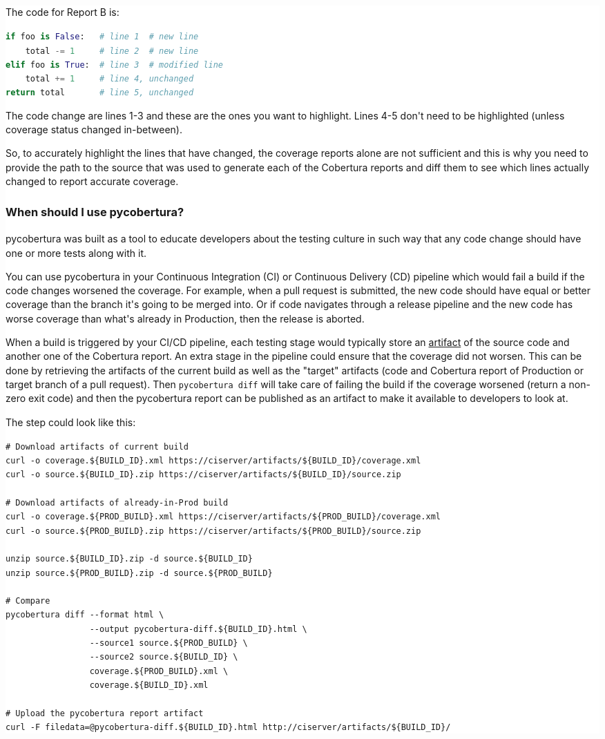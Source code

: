 The code for Report B is:

```python
if foo is False:   # line 1  # new line
    total -= 1     # line 2  # new line
elif foo is True:  # line 3  # modified line
    total += 1     # line 4, unchanged
return total       # line 5, unchanged
```

The code change are lines 1-3 and these are the ones you want to highlight.
Lines 4-5 don't need to be highlighted (unless coverage status changed
in-between).

So, to accurately highlight the lines that have changed, the coverage reports
alone are not sufficient and this is why you need to provide the path to the
source that was used to generate each of the Cobertura reports and diff them to
see which lines actually changed to report accurate coverage.

### When should I use pycobertura?

pycobertura was built as a tool to educate developers about the testing culture
in such way that any code change should have one or more tests along with it.

You can use pycobertura in your Continuous Integration (CI) or Continuous
Delivery (CD) pipeline which would fail a build if the code changes worsened
the coverage. For example, when a pull request is submitted, the new code
should have equal or better coverage than the branch it's going to be merged
into. Or if code navigates through a release pipeline and the new code has
worse coverage than what's already in Production, then the release is aborted.

When a build is triggered by your CI/CD pipeline, each testing stage would
typically store an
[artifact](http://en.wikipedia.org/wiki/Artifact_%28software_development%29) of
the source code and another one of the Cobertura report. An extra stage in the
pipeline could ensure that the coverage did not worsen. This can be done by
retrieving the artifacts of the current build as well as the "target" artifacts
(code and Cobertura report of Production or target branch of a pull request).
Then `pycobertura diff` will take care of failing the build if the coverage
worsened (return a non-zero exit code) and then the pycobertura report can be
published as an artifact to make it available to developers to look at.

The step could look like this:

```shell
# Download artifacts of current build
curl -o coverage.${BUILD_ID}.xml https://ciserver/artifacts/${BUILD_ID}/coverage.xml
curl -o source.${BUILD_ID}.zip https://ciserver/artifacts/${BUILD_ID}/source.zip

# Download artifacts of already-in-Prod build
curl -o coverage.${PROD_BUILD}.xml https://ciserver/artifacts/${PROD_BUILD}/coverage.xml
curl -o source.${PROD_BUILD}.zip https://ciserver/artifacts/${PROD_BUILD}/source.zip

unzip source.${BUILD_ID}.zip -d source.${BUILD_ID}
unzip source.${PROD_BUILD}.zip -d source.${PROD_BUILD}

# Compare
pycobertura diff --format html \
                 --output pycobertura-diff.${BUILD_ID}.html \
                 --source1 source.${PROD_BUILD} \
                 --source2 source.${BUILD_ID} \
                 coverage.${PROD_BUILD}.xml \
                 coverage.${BUILD_ID}.xml

# Upload the pycobertura report artifact
curl -F filedata=@pycobertura-diff.${BUILD_ID}.html http://ciserver/artifacts/${BUILD_ID}/
```
